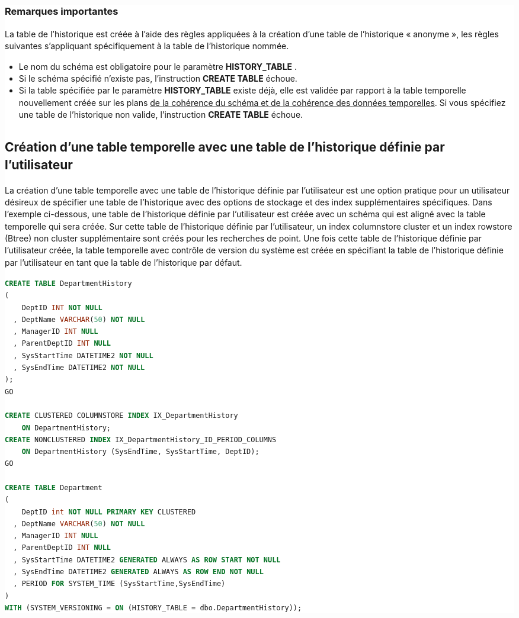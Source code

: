 ### <a name="important-remarks"></a>Remarques importantes

La table de l’historique est créée à l’aide des règles appliquées à la création d’une table de l’historique « anonyme », les règles suivantes s’appliquant spécifiquement à la table de l’historique nommée.

- Le nom du schéma est obligatoire pour le paramètre **HISTORY_TABLE** .
- Si le schéma spécifié n’existe pas, l’instruction **CREATE TABLE** échoue.
- Si la table spécifiée par le paramètre **HISTORY_TABLE** existe déjà, elle est validée par rapport à la table temporelle nouvellement créée sur les plans [de la cohérence du schéma et de la cohérence des données temporelles](https://msdn.microsoft.com/library/dn935015.aspx). Si vous spécifiez une table de l’historique non valide, l’instruction **CREATE TABLE** échoue.

## <a name="creating-a-temporal-table-with-a-user-defined-history-table"></a>Création d’une table temporelle avec une table de l’historique définie par l’utilisateur

La création d’une table temporelle avec une table de l’historique définie par l’utilisateur est une option pratique pour un utilisateur désireux de spécifier une table de l’historique avec des options de stockage et des index supplémentaires spécifiques. Dans l’exemple ci-dessous, une table de l’historique définie par l’utilisateur est créée avec un schéma qui est aligné avec la table temporelle qui sera créée. Sur cette table de l’historique définie par l’utilisateur, un index columnstore cluster et un index rowstore (Btree) non cluster supplémentaire sont créés pour les recherches de point. Une fois cette table de l’historique définie par l’utilisateur créée, la table temporelle avec contrôle de version du système est créée en spécifiant la table de l’historique définie par l’utilisateur en tant que la table de l’historique par défaut.

```sql
CREATE TABLE DepartmentHistory
(
    DeptID INT NOT NULL
  , DeptName VARCHAR(50) NOT NULL
  , ManagerID INT NULL
  , ParentDeptID INT NULL
  , SysStartTime DATETIME2 NOT NULL
  , SysEndTime DATETIME2 NOT NULL
);
GO

CREATE CLUSTERED COLUMNSTORE INDEX IX_DepartmentHistory
    ON DepartmentHistory;
CREATE NONCLUSTERED INDEX IX_DepartmentHistory_ID_PERIOD_COLUMNS
    ON DepartmentHistory (SysEndTime, SysStartTime, DeptID);
GO

CREATE TABLE Department
(
    DeptID int NOT NULL PRIMARY KEY CLUSTERED
  , DeptName VARCHAR(50) NOT NULL
  , ManagerID INT NULL
  , ParentDeptID INT NULL
  , SysStartTime DATETIME2 GENERATED ALWAYS AS ROW START NOT NULL
  , SysEndTime DATETIME2 GENERATED ALWAYS AS ROW END NOT NULL
  , PERIOD FOR SYSTEM_TIME (SysStartTime,SysEndTime)
)
WITH (SYSTEM_VERSIONING = ON (HISTORY_TABLE = dbo.DepartmentHistory));
```
